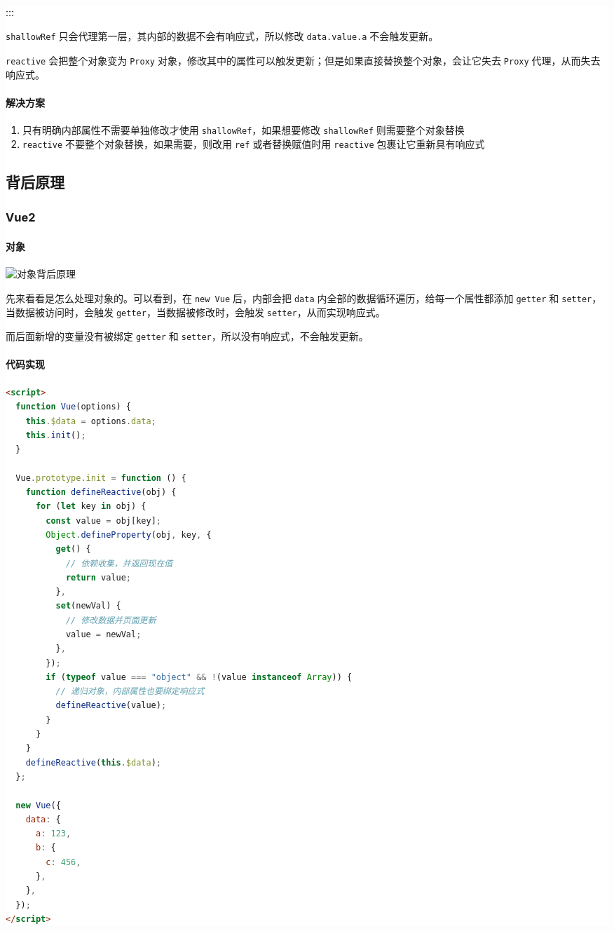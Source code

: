 :::

`shallowRef` 只会代理第一层，其内部的数据不会有响应式，所以修改 `data.value.a` 不会触发更新。

`reactive` 会把整个对象变为 `Proxy` 对象，修改其中的属性可以触发更新；但是如果直接替换整个对象，会让它失去 `Proxy` 代理，从而失去响应式。

#### 解决方案

1. 只有明确内部属性不需要单独修改才使用 `shallowRef`，如果想要修改 `shallowRef` 则需要整个对象替换
2. `reactive` 不要整个对象替换，如果需要，则改用 `ref` 或者替换赋值时用 `reactive` 包裹让它重新具有响应式

## 背后原理

### Vue2

#### 对象

![对象背后原理](https://pic1.imgdb.cn/item/689d9bfe58cb8da5c8246a24.png)

先来看看<word text="Vue2"/>是怎么处理对象的。可以看到，在 `new Vue` 后，内部会把 `data` 内全部的数据循环遍历，给每一个属性都添加 `getter` 和 `setter`，当数据被访问时，会触发 `getter`，当数据被修改时，会触发 `setter`，从而实现响应式。

而后面新增的变量没有被绑定 `getter` 和 `setter`，所以没有响应式，不会触发更新。

#### 代码实现

```html
<script>
  function Vue(options) {
    this.$data = options.data;
    this.init();
  }

  Vue.prototype.init = function () {
    function defineReactive(obj) {
      for (let key in obj) {
        const value = obj[key];
        Object.defineProperty(obj, key, {
          get() {
            // 依赖收集，并返回现在值
            return value;
          },
          set(newVal) {
            // 修改数据并页面更新
            value = newVal;
          },
        });
        if (typeof value === "object" && !(value instanceof Array)) {
          // 递归对象，内部属性也要绑定响应式
          defineReactive(value);
        }
      }
    }
    defineReactive(this.$data);
  };

  new Vue({
    data: {
      a: 123,
      b: {
        c: 456,
      },
    },
  });
</script>
```